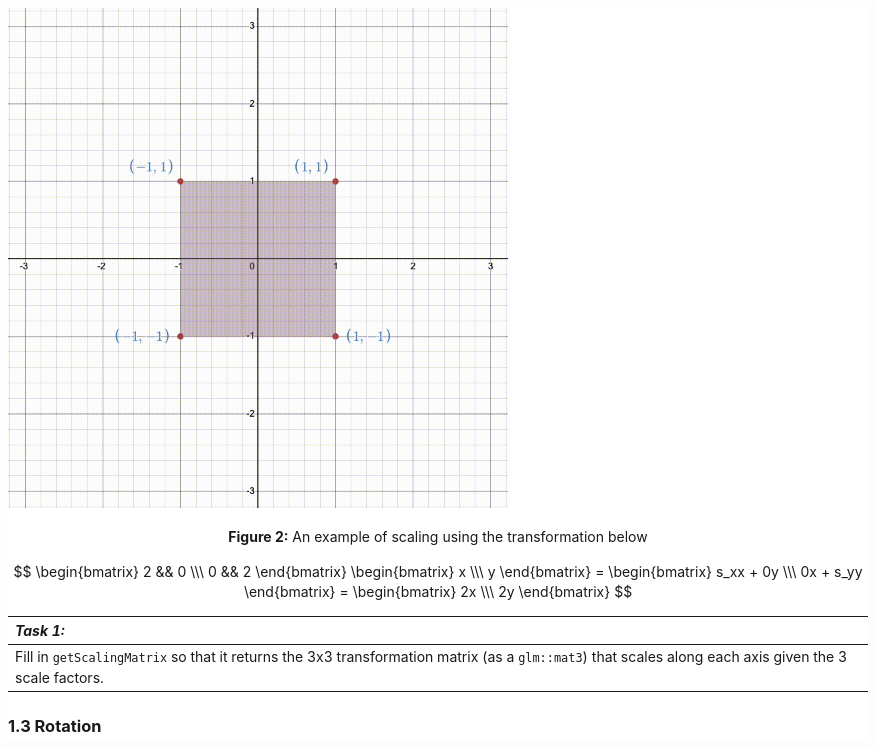   <img src="images/scaling.gif" width="500" />
  <p align="center"><b>Figure 2:</b> An example of scaling using the transformation below</p>
</p>

$$ \begin{bmatrix} 2 && 0 \\\ 0 && 2 \end{bmatrix}
\begin{bmatrix} x \\\ y \end{bmatrix} =
\begin{bmatrix} s_xx + 0y \\\ 0x + s_yy \end{bmatrix} =
\begin{bmatrix} 2x \\\ 2y \end{bmatrix} $$

|**_Task 1:_**|
|:---|
|Fill in `getScalingMatrix` so that it returns the 3x3 transformation matrix (as a `glm::mat3`) that scales along each axis given the 3 scale factors.|

### 1.3 Rotation
